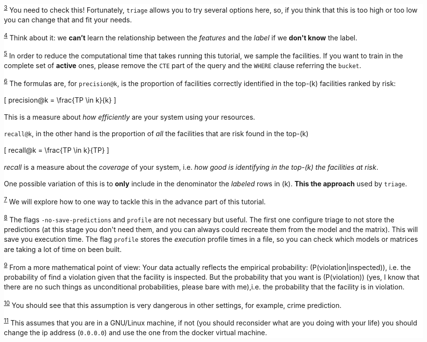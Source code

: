 <sup><a id="fn.3" class="footnum" href="#fnr.3">3</a></sup> You need to check this! Fortunately, `triage` allows you to try several options here, so, if you think that this is too high or too low you can change that and fit your needs.

<sup><a id="fn.4" class="footnum" href="#fnr.4">4</a></sup> Think about it: we **can’t** learn the relationship between the *features* and the *label* if we **don't know** the label.

<sup><a id="fn.5" class="footnum" href="#fnr.5">5</a></sup> In order to reduce the computational time that takes running this tutorial, we sample the facilities. If you want to train in the complete set of **active** ones, please remove the `CTE` part of the query and the `WHERE` clause referring the `bucket`.

<sup><a id="fn.6" class="footnum" href="#fnr.6">6</a></sup> The formulas are, for `precision@k`, is the proportion of facilities correctly identified in the top-\(k\) facilities ranked by risk:

\[ precision@k = \frac{TP \in k}{k} \]

This is a measure about *how efficiently* are your system using your resources.

`recall@k`, in the other hand is the proportion of *all* the facilities that are risk found in the top-\(k\)

\[ recall@k = \frac{TP \in k}{TP} \]

*recall* is a measure about the *coverage* of your system, i.e. *how good is identifying in the top-\(k\) the facilities at risk*.

One possible variation of this is to **only** include in the denominator the *labeled* rows in \(k\). **This the approach** used by `triage`.

<sup><a id="fn.7" class="footnum" href="#fnr.7">7</a></sup> We will explore how to one way to tackle this in the advance part of this tutorial.

<sup><a id="fn.8" class="footnum" href="#fnr.8">8</a></sup> The flags `-no-save-predictions` and `profile` are not necessary but useful. The first one configure triage to not store the predictions (at this stage you don't need them, and you can always could recreate them from the model and the matrix). This will save you execution time. The flag `profile` stores the *execution* profile times in a file, so you can check which models or matrices are taking a lot of time on been built.

<sup><a id="fn.9" class="footnum" href="#fnr.9">9</a></sup> From a more mathematical point of view: Your data actually reflects the empirical probability: \(P(violation|inspected)\), i.e. the probability of find a violation given that the facility is inspected. But the probability that you want is \(P(violation)\) (yes, I know that there are no such things as unconditional probabilities, please bare with me),i.e. the probability that the facility is in violation.

<sup><a id="fn.10" class="footnum" href="#fnr.10">10</a></sup> You should see that this assumption is very dangerous in other settings, for example, crime prediction.

<sup><a id="fn.11" class="footnum" href="#fnr.11">11</a></sup> This assumes that you are in a GNU/Linux machine, if not (you should reconsider what are you doing with your life) you should change the ip address (`0.0.0.0`) and use the one from the docker virtual machine.
